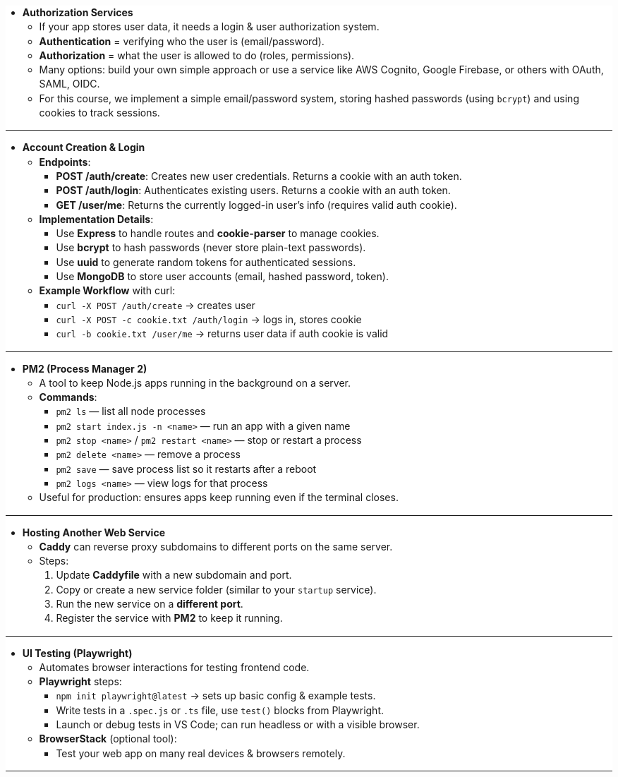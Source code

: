 
- **Authorization Services**
  - If your app stores user data, it needs a login & user authorization system.
  - **Authentication** = verifying who the user is (email/password).
  - **Authorization** = what the user is allowed to do (roles, permissions).
  - Many options: build your own simple approach or use a service like AWS Cognito, Google Firebase, or others with OAuth, SAML, OIDC.
  - For this course, we implement a simple email/password system, storing hashed passwords (using `bcrypt`) and using cookies to track sessions.

---

- **Account Creation & Login**
  - **Endpoints**:
    - **POST /auth/create**: Creates new user credentials. Returns a cookie with an auth token.
    - **POST /auth/login**: Authenticates existing users. Returns a cookie with an auth token.
    - **GET /user/me**: Returns the currently logged-in user’s info (requires valid auth cookie).
  - **Implementation Details**:
    - Use **Express** to handle routes and **cookie-parser** to manage cookies.
    - Use **bcrypt** to hash passwords (never store plain-text passwords).
    - Use **uuid** to generate random tokens for authenticated sessions.
    - Use **MongoDB** to store user accounts (email, hashed password, token).
  - **Example Workflow** with curl:
    - `curl -X POST /auth/create` → creates user
    - `curl -X POST -c cookie.txt /auth/login` → logs in, stores cookie
    - `curl -b cookie.txt /user/me` → returns user data if auth cookie is valid

---

- **PM2 (Process Manager 2)**
  - A tool to keep Node.js apps running in the background on a server.
  - **Commands**:
    - `pm2 ls` — list all node processes
    - `pm2 start index.js -n <name>` — run an app with a given name
    - `pm2 stop <name>` / `pm2 restart <name>` — stop or restart a process
    - `pm2 delete <name>` — remove a process
    - `pm2 save` — save process list so it restarts after a reboot
    - `pm2 logs <name>` — view logs for that process
  - Useful for production: ensures apps keep running even if the terminal closes.

---

- **Hosting Another Web Service**
  - **Caddy** can reverse proxy subdomains to different ports on the same server.
  - Steps:
    1. Update **Caddyfile** with a new subdomain and port.
    2. Copy or create a new service folder (similar to your `startup` service).
    3. Run the new service on a **different port**.
    4. Register the service with **PM2** to keep it running.

---

- **UI Testing (Playwright)**
  - Automates browser interactions for testing frontend code.
  - **Playwright** steps:
    - `npm init playwright@latest` → sets up basic config & example tests.
    - Write tests in a `.spec.js` or `.ts` file, use `test()` blocks from Playwright.
    - Launch or debug tests in VS Code; can run headless or with a visible browser.
  - **BrowserStack** (optional tool):
    - Test your web app on many real devices & browsers remotely.

---